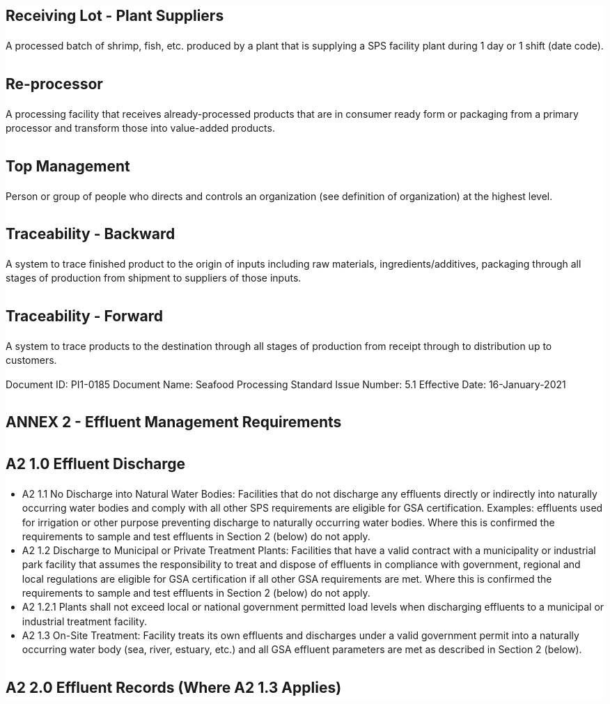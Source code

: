 ## Receiving Lot - Plant Suppliers

A processed batch of shrimp, fish, etc. produced by a plant that is supplying a SPS facility plant during 1 day or 1 shift (date code).

## Re-processor

A  processing  facility  that  receives  already-processed  products  that  are  in  consumer  ready  form  or packaging from a primary processor and transform those into value-added products.

## Top Management

Person or group of people who directs and controls an organization (see definition of organization) at the highest level.

## Traceability - Backward

A system to trace finished product to the origin of inputs including raw materials, ingredients/additives, packaging through all stages of production from shipment to suppliers of those inputs.

## Traceability - Forward

A  system  to  trace  products  to  the  destination  through  all  stages  of  production  from  receipt  through  to distribution up to customers.

Document ID: PI1-0185 Document Name: Seafood Processing Standard Issue Number: 5.1 Effective Date: 16-January-2021

## ANNEX 2 - Effluent Management Requirements

## A2 1.0 Effluent Discharge

- A2 1.1 No Discharge into Natural Water Bodies: Facilities that do not discharge any effluents directly or indirectly into naturally occurring water bodies and comply with all other SPS requirements are eligible for GSA certification. Examples: effluents used for irrigation or other purpose preventing discharge to naturally occurring water bodies. Where this is confirmed the requirements to sample and test effluents in Section 2 (below) do not apply.
- A2 1.2 Discharge to Municipal or Private Treatment Plants: Facilities that have a valid contract with a municipality  or  industrial  park  facility  that assumes  the  responsibility  to  treat  and  dispose  of effluents  in  compliance  with  government,  regional  and  local  regulations  are  eligible  for  GSA certification if all other GSA requirements are met. Where this is confirmed the requirements to sample and test effluents in Section 2 (below) do not apply.
- A2 1.2.1 Plants shall not exceed local or national government permitted load levels when discharging effluents to a municipal or industrial treatment facility.
- A2 1.3 On-Site  Treatment: Facility  treats  its  own  effluents  and  discharges  under  a  valid  government permit  into  a  naturally  occurring  water  body  (sea,  river,  estuary,  etc.)  and  all  GSA  effluent parameters are met as described in Section 2 (below).

## A2 2.0 Effluent Records (Where A2 1.3 Applies)
